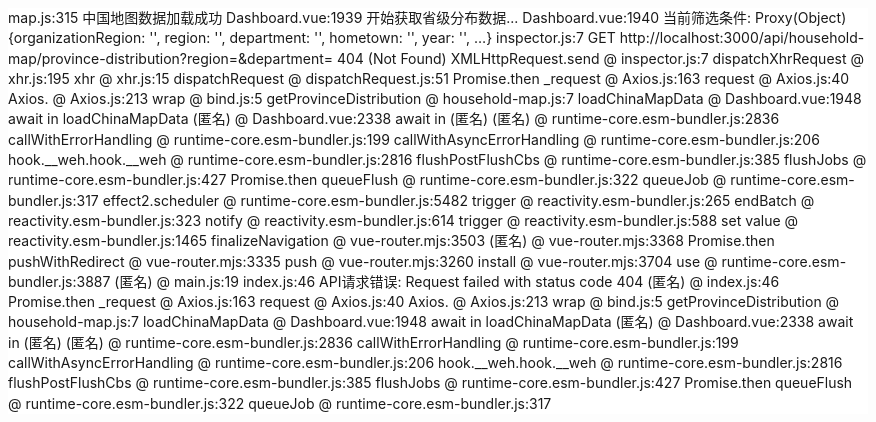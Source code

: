map.js:315 中国地图数据加载成功
Dashboard.vue:1939 开始获取省级分布数据...
Dashboard.vue:1940 当前筛选条件: Proxy(Object) {organizationRegion: '', region: '', department: '', hometown: '', year: '', …}
inspector.js:7   GET http://localhost:3000/api/household-map/province-distribution?region=&department= 404 (Not Found)
XMLHttpRequest.send @ inspector.js:7
dispatchXhrRequest @ xhr.js:195
xhr @ xhr.js:15
dispatchRequest @ dispatchRequest.js:51
Promise.then
_request @ Axios.js:163
request @ Axios.js:40
Axios.<computed> @ Axios.js:213
wrap @ bind.js:5
getProvinceDistribution @ household-map.js:7
loadChinaMapData @ Dashboard.vue:1948
await in loadChinaMapData
(匿名) @ Dashboard.vue:2338
await in (匿名)
(匿名) @ runtime-core.esm-bundler.js:2836
callWithErrorHandling @ runtime-core.esm-bundler.js:199
callWithAsyncErrorHandling @ runtime-core.esm-bundler.js:206
hook.__weh.hook.__weh @ runtime-core.esm-bundler.js:2816
flushPostFlushCbs @ runtime-core.esm-bundler.js:385
flushJobs @ runtime-core.esm-bundler.js:427
Promise.then
queueFlush @ runtime-core.esm-bundler.js:322
queueJob @ runtime-core.esm-bundler.js:317
effect2.scheduler @ runtime-core.esm-bundler.js:5482
trigger @ reactivity.esm-bundler.js:265
endBatch @ reactivity.esm-bundler.js:323
notify @ reactivity.esm-bundler.js:614
trigger @ reactivity.esm-bundler.js:588
set value @ reactivity.esm-bundler.js:1465
finalizeNavigation @ vue-router.mjs:3503
(匿名) @ vue-router.mjs:3368
Promise.then
pushWithRedirect @ vue-router.mjs:3335
push @ vue-router.mjs:3260
install @ vue-router.mjs:3704
use @ runtime-core.esm-bundler.js:3887
(匿名) @ main.js:19
index.js:46  API请求错误: Request failed with status code 404
(匿名) @ index.js:46
Promise.then
_request @ Axios.js:163
request @ Axios.js:40
Axios.<computed> @ Axios.js:213
wrap @ bind.js:5
getProvinceDistribution @ household-map.js:7
loadChinaMapData @ Dashboard.vue:1948
await in loadChinaMapData
(匿名) @ Dashboard.vue:2338
await in (匿名)
(匿名) @ runtime-core.esm-bundler.js:2836
callWithErrorHandling @ runtime-core.esm-bundler.js:199
callWithAsyncErrorHandling @ runtime-core.esm-bundler.js:206
hook.__weh.hook.__weh @ runtime-core.esm-bundler.js:2816
flushPostFlushCbs @ runtime-core.esm-bundler.js:385
flushJobs @ runtime-core.esm-bundler.js:427
Promise.then
queueFlush @ runtime-core.esm-bundler.js:322
queueJob @ runtime-core.esm-bundler.js:317